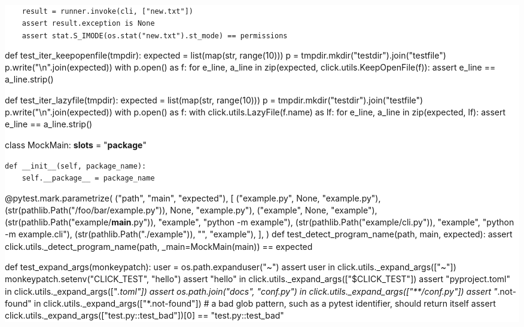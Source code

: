         result = runner.invoke(cli, ["new.txt"])
        assert result.exception is None
        assert stat.S_IMODE(os.stat("new.txt").st_mode) == permissions


def test_iter_keepopenfile(tmpdir):
    expected = list(map(str, range(10)))
    p = tmpdir.mkdir("testdir").join("testfile")
    p.write("\n".join(expected))
    with p.open() as f:
        for e_line, a_line in zip(expected, click.utils.KeepOpenFile(f)):
            assert e_line == a_line.strip()


def test_iter_lazyfile(tmpdir):
    expected = list(map(str, range(10)))
    p = tmpdir.mkdir("testdir").join("testfile")
    p.write("\n".join(expected))
    with p.open() as f:
        with click.utils.LazyFile(f.name) as lf:
            for e_line, a_line in zip(expected, lf):
                assert e_line == a_line.strip()


class MockMain:
    __slots__ = "__package__"

    def __init__(self, package_name):
        self.__package__ = package_name


@pytest.mark.parametrize(
    ("path", "main", "expected"),
    [
        ("example.py", None, "example.py"),
        (str(pathlib.Path("/foo/bar/example.py")), None, "example.py"),
        ("example", None, "example"),
        (str(pathlib.Path("example/__main__.py")), "example", "python -m example"),
        (str(pathlib.Path("example/cli.py")), "example", "python -m example.cli"),
        (str(pathlib.Path("./example")), "", "example"),
    ],
)
def test_detect_program_name(path, main, expected):
    assert click.utils._detect_program_name(path, _main=MockMain(main)) == expected


def test_expand_args(monkeypatch):
    user = os.path.expanduser("~")
    assert user in click.utils._expand_args(["~"])
    monkeypatch.setenv("CLICK_TEST", "hello")
    assert "hello" in click.utils._expand_args(["$CLICK_TEST"])
    assert "pyproject.toml" in click.utils._expand_args(["*.toml"])
    assert os.path.join("docs", "conf.py") in click.utils._expand_args(["**/conf.py"])
    assert "*.not-found" in click.utils._expand_args(["*.not-found"])
    # a bad glob pattern, such as a pytest identifier, should return itself
    assert click.utils._expand_args(["test.py::test_bad"])[0] == "test.py::test_bad"
